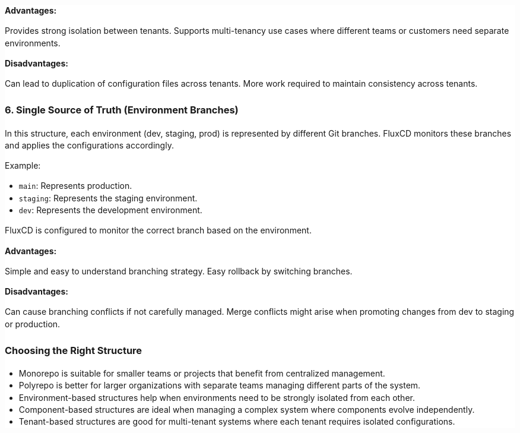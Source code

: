 **Advantages:**

Provides strong isolation between tenants.
Supports multi-tenancy use cases where different teams or customers need separate environments.

**Disadvantages:**

Can lead to duplication of configuration files across tenants.
More work required to maintain consistency across tenants.

### 6. Single Source of Truth (Environment Branches)
In this structure, each environment (dev, staging, prod) is represented by different Git branches. FluxCD monitors these branches and applies the configurations accordingly.

Example:

- `main`: Represents production.
- `staging`: Represents the staging environment.
- `dev`: Represents the development environment.

FluxCD is configured to monitor the correct branch based on the environment.

**Advantages:**

Simple and easy to understand branching strategy.
Easy rollback by switching branches.

**Disadvantages:**

Can cause branching conflicts if not carefully managed.
Merge conflicts might arise when promoting changes from dev to staging or production.

### Choosing the Right Structure
- Monorepo is suitable for smaller teams or projects that benefit from centralized management.
- Polyrepo is better for larger organizations with separate teams managing different parts of the system.
- Environment-based structures help when environments need to be strongly isolated from each other.
- Component-based structures are ideal when managing a complex system where components evolve independently.
- Tenant-based structures are good for multi-tenant systems where each tenant requires isolated configurations.
